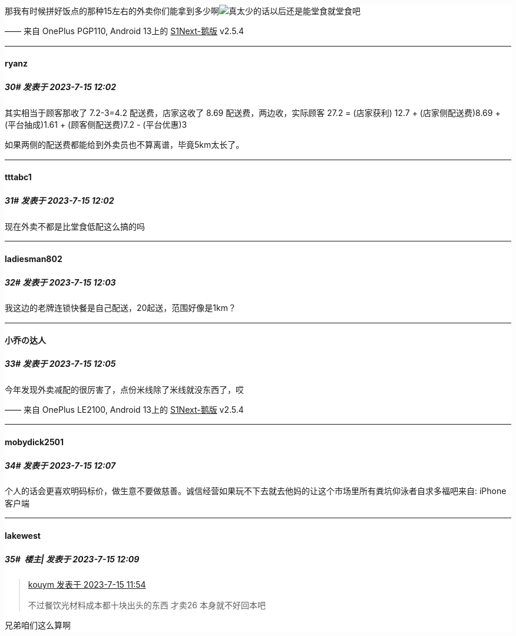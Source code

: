 那我有时候拼好饭点的那种15左右的外卖你们能拿到多少啊<img src="https://static.saraba1st.com/image/smiley/face2017/001.png" referrerpolicy="no-referrer">真太少的话以后还是能堂食就堂食吧

—— 来自 OnePlus PGP110, Android 13上的 [S1Next-鹅版](https://github.com/ykrank/S1-Next/releases) v2.5.4

*****

####  ryanz  
##### 30#       发表于 2023-7-15 12:02

其实相当于顾客那收了 7.2-3=4.2 配送费，店家这收了 8.69 配送费，两边收，实际顾客 27.2 = (店家获利) 12.7 + (店家侧配送费)8.69 + (平台抽成)1.61 + (顾客侧配送费)7.2 - (平台优惠)3

如果两侧的配送费都能给到外卖员也不算离谱，毕竟5km太长了。


*****

####  tttabc1  
##### 31#       发表于 2023-7-15 12:02

现在外卖不都是比堂食低配这么搞的吗

*****

####  ladiesman802  
##### 32#       发表于 2023-7-15 12:03

我这边的老牌连锁快餐是自己配送，20起送，范围好像是1km？

*****

####  小乔の达人  
##### 33#       发表于 2023-7-15 12:05

今年发现外卖减配的很厉害了，点份米线除了米线就没东西了，哎

—— 来自 OnePlus LE2100, Android 13上的 [S1Next-鹅版](https://github.com/ykrank/S1-Next/releases) v2.5.4

*****

####  mobydick2501  
##### 34#       发表于 2023-7-15 12:07

个人的话会更喜欢明码标价，做生意不要做慈善。诚信经营如果玩不下去就去他妈的让这个市场里所有粪坑仰泳者自求多福吧来自: iPhone客户端

*****

####  lakewest  
##### 35#         楼主| 发表于 2023-7-15 12:09

<blockquote><a href="httphttps://bbs.saraba1st.com/2b/forum.php?mod=redirect&amp;goto=findpost&amp;pid=61669587&amp;ptid=2144517" target="_blank">kouym 发表于 2023-7-15 11:54</a>

不过餐饮光材料成本都十块出头的东西 才卖26 本身就不好回本吧</blockquote>
兄弟咱们这么算啊
